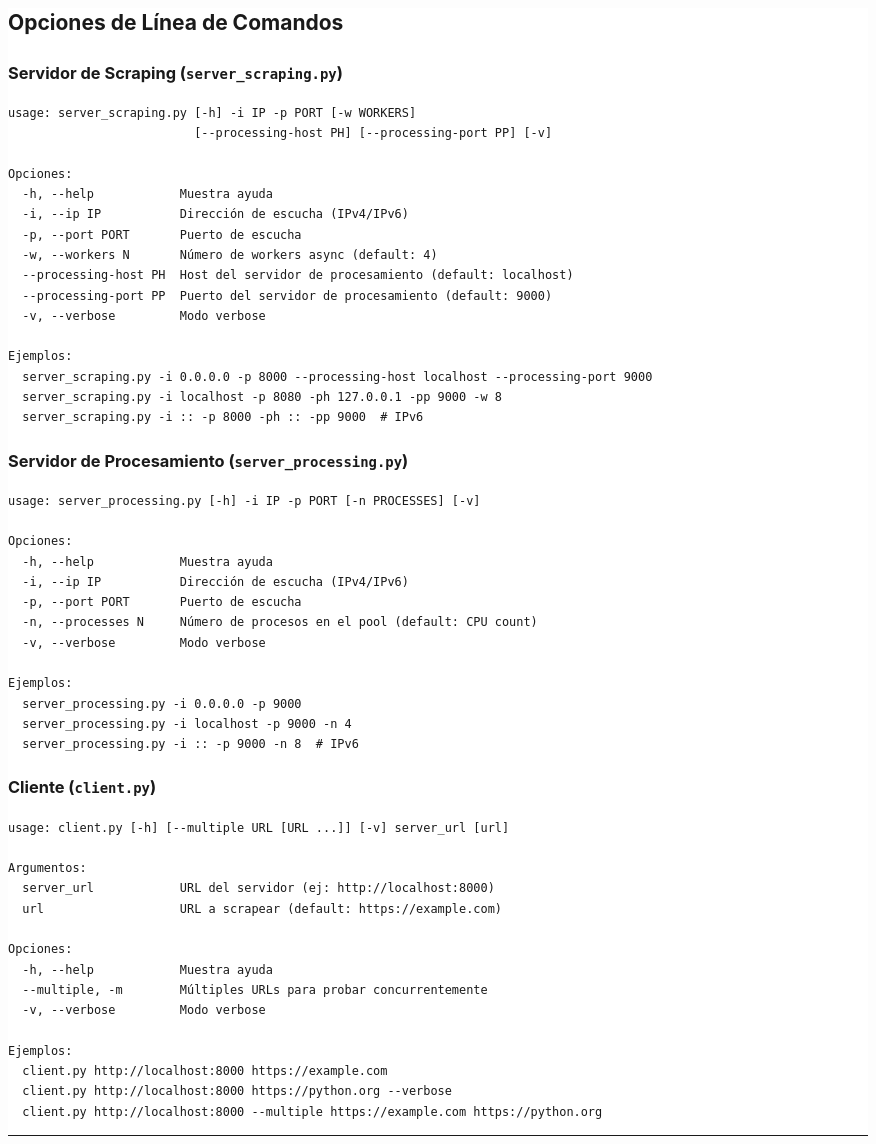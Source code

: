 ## Opciones de Línea de Comandos

### Servidor de Scraping (`server_scraping.py`)

```
usage: server_scraping.py [-h] -i IP -p PORT [-w WORKERS] 
                          [--processing-host PH] [--processing-port PP] [-v]

Opciones:
  -h, --help            Muestra ayuda
  -i, --ip IP           Dirección de escucha (IPv4/IPv6)
  -p, --port PORT       Puerto de escucha
  -w, --workers N       Número de workers async (default: 4)
  --processing-host PH  Host del servidor de procesamiento (default: localhost)
  --processing-port PP  Puerto del servidor de procesamiento (default: 9000)
  -v, --verbose         Modo verbose

Ejemplos:
  server_scraping.py -i 0.0.0.0 -p 8000 --processing-host localhost --processing-port 9000
  server_scraping.py -i localhost -p 8080 -ph 127.0.0.1 -pp 9000 -w 8
  server_scraping.py -i :: -p 8000 -ph :: -pp 9000  # IPv6
```

### Servidor de Procesamiento (`server_processing.py`)

```
usage: server_processing.py [-h] -i IP -p PORT [-n PROCESSES] [-v]

Opciones:
  -h, --help            Muestra ayuda
  -i, --ip IP           Dirección de escucha (IPv4/IPv6)
  -p, --port PORT       Puerto de escucha
  -n, --processes N     Número de procesos en el pool (default: CPU count)
  -v, --verbose         Modo verbose

Ejemplos:
  server_processing.py -i 0.0.0.0 -p 9000
  server_processing.py -i localhost -p 9000 -n 4
  server_processing.py -i :: -p 9000 -n 8  # IPv6
```

### Cliente (`client.py`)

```
usage: client.py [-h] [--multiple URL [URL ...]] [-v] server_url [url]

Argumentos:
  server_url            URL del servidor (ej: http://localhost:8000)
  url                   URL a scrapear (default: https://example.com)

Opciones:
  -h, --help            Muestra ayuda
  --multiple, -m        Múltiples URLs para probar concurrentemente
  -v, --verbose         Modo verbose

Ejemplos:
  client.py http://localhost:8000 https://example.com
  client.py http://localhost:8000 https://python.org --verbose
  client.py http://localhost:8000 --multiple https://example.com https://python.org
```

---